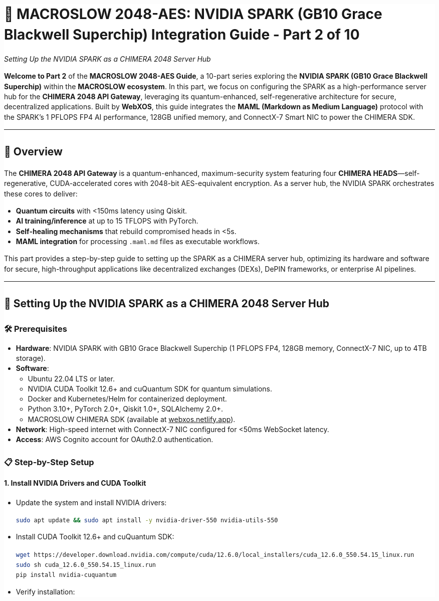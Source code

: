 # 🐪 MACROSLOW 2048-AES: NVIDIA SPARK (GB10 Grace Blackwell Superchip) Integration Guide - Part 2 of 10

*Setting Up the NVIDIA SPARK as a CHIMERA 2048 Server Hub*

**Welcome to Part 2** of the **MACROSLOW 2048-AES Guide**, a 10-part series exploring the **NVIDIA SPARK (GB10 Grace Blackwell Superchip)** within the **MACROSLOW ecosystem**. In this part, we focus on configuring the SPARK as a high-performance server hub for the **CHIMERA 2048 API Gateway**, leveraging its quantum-enhanced, self-regenerative architecture for secure, decentralized applications. Built by **WebXOS**, this guide integrates the **MAML (Markdown as Medium Language)** protocol with the SPARK’s 1 PFLOPS FP4 AI performance, 128GB unified memory, and ConnectX-7 Smart NIC to power the CHIMERA SDK.

---

## 📜 Overview

The **CHIMERA 2048 API Gateway** is a quantum-enhanced, maximum-security system featuring four **CHIMERA HEADS**—self-regenerative, CUDA-accelerated cores with 2048-bit AES-equivalent encryption. As a server hub, the NVIDIA SPARK orchestrates these cores to deliver:
- **Quantum circuits** with <150ms latency using Qiskit.
- **AI training/inference** at up to 15 TFLOPS with PyTorch.
- **Self-healing mechanisms** that rebuild compromised heads in <5s.
- **MAML integration** for processing `.maml.md` files as executable workflows.

This part provides a step-by-step guide to setting up the SPARK as a CHIMERA server hub, optimizing its hardware and software for secure, high-throughput applications like decentralized exchanges (DEXs), DePIN frameworks, or enterprise AI pipelines.

---

## 🚀 Setting Up the NVIDIA SPARK as a CHIMERA 2048 Server Hub

### 🛠️ Prerequisites
- **Hardware**: NVIDIA SPARK with GB10 Grace Blackwell Superchip (1 PFLOPS FP4, 128GB memory, ConnectX-7 NIC, up to 4TB storage).
- **Software**:
  - Ubuntu 22.04 LTS or later.
  - NVIDIA CUDA Toolkit 12.6+ and cuQuantum SDK for quantum simulations.
  - Docker and Kubernetes/Helm for containerized deployment.
  - Python 3.10+, PyTorch 2.0+, Qiskit 1.0+, SQLAlchemy 2.0+.
  - MACROSLOW CHIMERA SDK (available at [webxos.netlify.app](https://webxos.netlify.app)).
- **Network**: High-speed internet with ConnectX-7 NIC configured for <50ms WebSocket latency.
- **Access**: AWS Cognito account for OAuth2.0 authentication.

### 📋 Step-by-Step Setup

#### 1. **Install NVIDIA Drivers and CUDA Toolkit**
   - Update the system and install NVIDIA drivers:
     ```bash
     sudo apt update && sudo apt install -y nvidia-driver-550 nvidia-utils-550
     ```
   - Install CUDA Toolkit 12.6+ and cuQuantum SDK:
     ```bash
     wget https://developer.download.nvidia.com/compute/cuda/12.6.0/local_installers/cuda_12.6.0_550.54.15_linux.run
     sudo sh cuda_12.6.0_550.54.15_linux.run
     pip install nvidia-cuquantum
     ```
   - Verify installation:
     ```bash